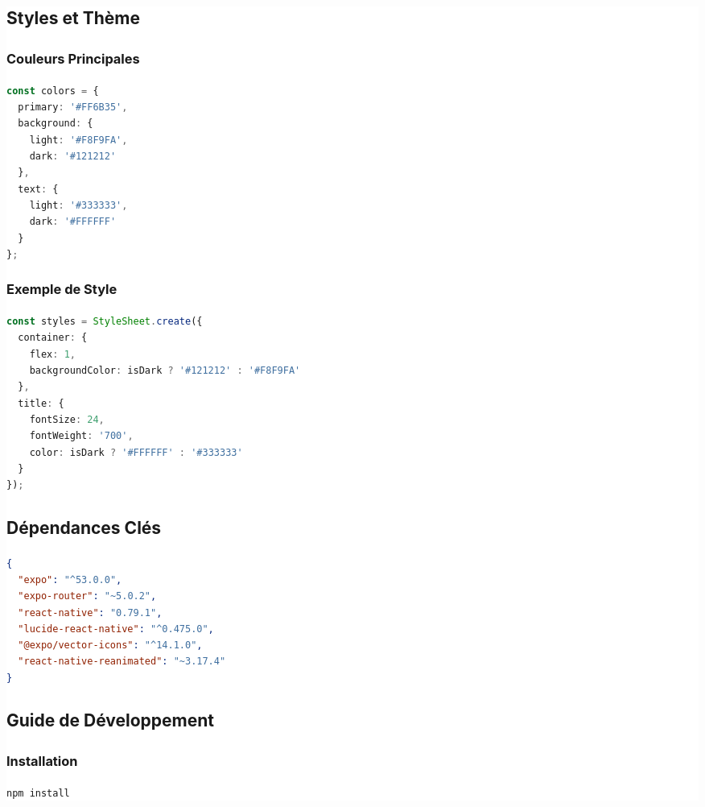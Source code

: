 ## Styles et Thème

### Couleurs Principales
```typescript
const colors = {
  primary: '#FF6B35',
  background: {
    light: '#F8F9FA',
    dark: '#121212'
  },
  text: {
    light: '#333333',
    dark: '#FFFFFF'
  }
};
```

### Exemple de Style
```typescript
const styles = StyleSheet.create({
  container: {
    flex: 1,
    backgroundColor: isDark ? '#121212' : '#F8F9FA'
  },
  title: {
    fontSize: 24,
    fontWeight: '700',
    color: isDark ? '#FFFFFF' : '#333333'
  }
});
```

## Dépendances Clés

```json
{
  "expo": "^53.0.0",
  "expo-router": "~5.0.2",
  "react-native": "0.79.1",
  "lucide-react-native": "^0.475.0",
  "@expo/vector-icons": "^14.1.0",
  "react-native-reanimated": "~3.17.4"
}
```

## Guide de Développement

### Installation
```bash
npm install
```
